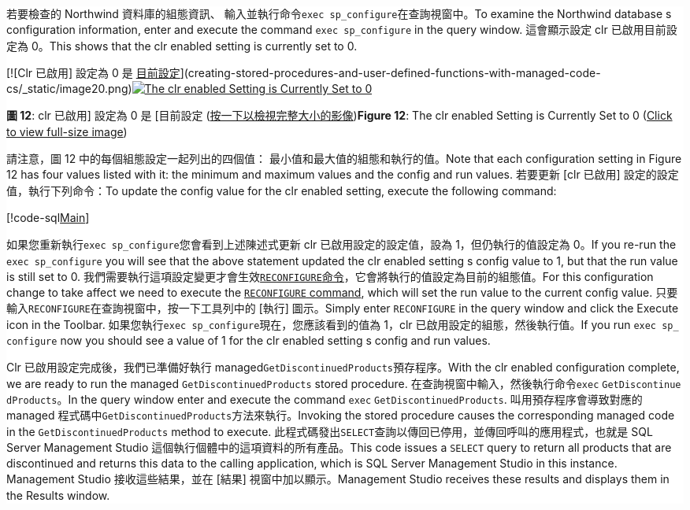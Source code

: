 <span data-ttu-id="56bd3-266">若要檢查的 Northwind 資料庫的組態資訊、 輸入並執行命令`exec sp_configure`在查詢視窗中。</span><span class="sxs-lookup"><span data-stu-id="56bd3-266">To examine the Northwind database s configuration information, enter and execute the command `exec sp_configure` in the query window.</span></span> <span data-ttu-id="56bd3-267">這會顯示設定 clr 已啟用目前設定為 0。</span><span class="sxs-lookup"><span data-stu-id="56bd3-267">This shows that the clr enabled setting is currently set to 0.</span></span>


<span data-ttu-id="56bd3-268">[![Clr 已啟用] 設定為 0 是 [目前設定](creating-stored-procedures-and-user-defined-functions-with-managed-code-cs/_static/image21.png)](creating-stored-procedures-and-user-defined-functions-with-managed-code-cs/_static/image20.png)</span><span class="sxs-lookup"><span data-stu-id="56bd3-268">[![The clr enabled Setting is Currently Set to 0](creating-stored-procedures-and-user-defined-functions-with-managed-code-cs/_static/image21.png)](creating-stored-procedures-and-user-defined-functions-with-managed-code-cs/_static/image20.png)</span></span>

<span data-ttu-id="56bd3-269">**圖 12**: clr 已啟用] 設定為 0 是 [目前設定 ([按一下以檢視完整大小的影像](creating-stored-procedures-and-user-defined-functions-with-managed-code-cs/_static/image22.png))</span><span class="sxs-lookup"><span data-stu-id="56bd3-269">**Figure 12**: The clr enabled Setting is Currently Set to 0 ([Click to view full-size image](creating-stored-procedures-and-user-defined-functions-with-managed-code-cs/_static/image22.png))</span></span>


<span data-ttu-id="56bd3-270">請注意，圖 12 中的每個組態設定一起列出的四個值： 最小值和最大值的組態和執行的值。</span><span class="sxs-lookup"><span data-stu-id="56bd3-270">Note that each configuration setting in Figure 12 has four values listed with it: the minimum and maximum values and the config and run values.</span></span> <span data-ttu-id="56bd3-271">若要更新 [clr 已啟用] 設定的設定值，執行下列命令：</span><span class="sxs-lookup"><span data-stu-id="56bd3-271">To update the config value for the clr enabled setting, execute the following command:</span></span>


[!code-sql[Main](creating-stored-procedures-and-user-defined-functions-with-managed-code-cs/samples/sample5.sql)]

<span data-ttu-id="56bd3-272">如果您重新執行`exec sp_configure`您會看到上述陳述式更新 clr 已啟用設定的設定值，設為 1，但仍執行的值設定為 0。</span><span class="sxs-lookup"><span data-stu-id="56bd3-272">If you re-run the `exec sp_configure` you will see that the above statement updated the clr enabled setting s config value to 1, but that the run value is still set to 0.</span></span> <span data-ttu-id="56bd3-273">我們需要執行這項設定變更才會生效[`RECONFIGURE`命令](https://msdn.microsoft.com/library/ms176069.aspx)，它會將執行的值設定為目前的組態值。</span><span class="sxs-lookup"><span data-stu-id="56bd3-273">For this configuration change to take affect we need to execute the [`RECONFIGURE` command](https://msdn.microsoft.com/library/ms176069.aspx), which will set the run value to the current config value.</span></span> <span data-ttu-id="56bd3-274">只要輸入`RECONFIGURE`在查詢視窗中，按一下工具列中的 [執行] 圖示。</span><span class="sxs-lookup"><span data-stu-id="56bd3-274">Simply enter `RECONFIGURE` in the query window and click the Execute icon in the Toolbar.</span></span> <span data-ttu-id="56bd3-275">如果您執行`exec sp_configure`現在，您應該看到的值為 1，clr 已啟用設定的組態，然後執行值。</span><span class="sxs-lookup"><span data-stu-id="56bd3-275">If you run `exec sp_configure` now you should see a value of 1 for the clr enabled setting s config and run values.</span></span>

<span data-ttu-id="56bd3-276">Clr 已啟用設定完成後，我們已準備好執行 managed`GetDiscontinuedProducts`預存程序。</span><span class="sxs-lookup"><span data-stu-id="56bd3-276">With the clr enabled configuration complete, we are ready to run the managed `GetDiscontinuedProducts` stored procedure.</span></span> <span data-ttu-id="56bd3-277">在查詢視窗中輸入，然後執行命令`exec` `GetDiscontinuedProducts`。</span><span class="sxs-lookup"><span data-stu-id="56bd3-277">In the query window enter and execute the command `exec` `GetDiscontinuedProducts`.</span></span> <span data-ttu-id="56bd3-278">叫用預存程序會導致對應的 managed 程式碼中`GetDiscontinuedProducts`方法來執行。</span><span class="sxs-lookup"><span data-stu-id="56bd3-278">Invoking the stored procedure causes the corresponding managed code in the `GetDiscontinuedProducts` method to execute.</span></span> <span data-ttu-id="56bd3-279">此程式碼發出`SELECT`查詢以傳回已停用，並傳回呼叫的應用程式，也就是 SQL Server Management Studio 這個執行個體中的這項資料的所有產品。</span><span class="sxs-lookup"><span data-stu-id="56bd3-279">This code issues a `SELECT` query to return all products that are discontinued and returns this data to the calling application, which is SQL Server Management Studio in this instance.</span></span> <span data-ttu-id="56bd3-280">Management Studio 接收這些結果，並在 [結果] 視窗中加以顯示。</span><span class="sxs-lookup"><span data-stu-id="56bd3-280">Management Studio receives these results and displays them in the Results window.</span></span>
